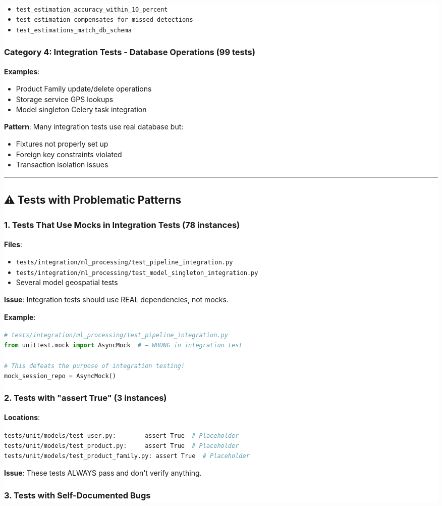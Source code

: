 - `test_estimation_accuracy_within_10_percent`
- `test_estimation_compensates_for_missed_detections`
- `test_estimations_match_db_schema`

### Category 4: Integration Tests - Database Operations (99 tests)

**Examples**:

- Product Family update/delete operations
- Storage service GPS lookups
- Model singleton Celery task integration

**Pattern**: Many integration tests use real database but:

- Fixtures not properly set up
- Foreign key constraints violated
- Transaction isolation issues

---

## ⚠️ Tests with Problematic Patterns

### 1. Tests That Use Mocks in Integration Tests (78 instances)

**Files**:

- `tests/integration/ml_processing/test_pipeline_integration.py`
- `tests/integration/ml_processing/test_model_singleton_integration.py`
- Several model geospatial tests

**Issue**: Integration tests should use REAL dependencies, not mocks.

**Example**:

```python
# tests/integration/ml_processing/test_pipeline_integration.py
from unittest.mock import AsyncMock  # ← WRONG in integration test

# This defeats the purpose of integration testing!
mock_session_repo = AsyncMock()
```

### 2. Tests with "assert True" (3 instances)

**Locations**:

```bash
tests/unit/models/test_user.py:        assert True  # Placeholder
tests/unit/models/test_product.py:     assert True  # Placeholder
tests/unit/models/test_product_family.py: assert True  # Placeholder
```

**Issue**: These tests ALWAYS pass and don't verify anything.

### 3. Tests with Self-Documented Bugs
